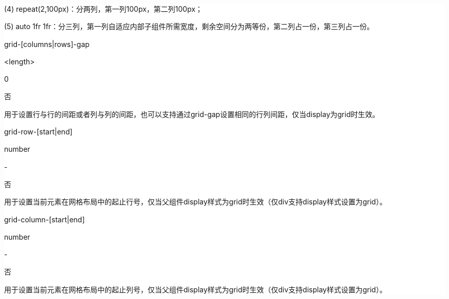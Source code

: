 <p id="p282475514306"><a name="p282475514306"></a><a name="p282475514306"></a>(4) repeat(2,100px)：分两列，第一列100px，第二列100px；</p>
<p id="p17824185516300"><a name="p17824185516300"></a><a name="p17824185516300"></a>(5) auto 1fr 1fr：分三列，第一列自适应内部子组件所需宽度，剩余空间分为两等份，第二列占一份，第三列占一份。</p>
</td>
</tr>
<tr id="row1882465518305"><td class="cellrowborder" valign="top" width="23.11768823117688%" headers="mcps1.1.6.1.1 "><p id="p28241855183010"><a name="p28241855183010"></a><a name="p28241855183010"></a>grid-[columns|rows]-gap</p>
</td>
<td class="cellrowborder" valign="top" width="12.218778122187782%" headers="mcps1.1.6.1.2 "><p id="p6824755103014"><a name="p6824755103014"></a><a name="p6824755103014"></a>&lt;length&gt;</p>
</td>
<td class="cellrowborder" valign="top" width="13.03869613038696%" headers="mcps1.1.6.1.3 "><p id="p1282455553014"><a name="p1282455553014"></a><a name="p1282455553014"></a>0</p>
</td>
<td class="cellrowborder" valign="top" width="8.4991500849915%" headers="mcps1.1.6.1.4 "><p id="p1824125515309"><a name="p1824125515309"></a><a name="p1824125515309"></a>否</p>
</td>
<td class="cellrowborder" valign="top" width="43.12568743125688%" headers="mcps1.1.6.1.5 "><p id="p88241255183013"><a name="p88241255183013"></a><a name="p88241255183013"></a>用于设置行与行的间距或者列与列的间距，也可以支持通过grid-gap设置相同的行列间距，仅当display为grid时生效。</p>
</td>
</tr>
<tr id="row10824135523013"><td class="cellrowborder" valign="top" width="23.11768823117688%" headers="mcps1.1.6.1.1 "><p id="p882475513307"><a name="p882475513307"></a><a name="p882475513307"></a>grid-row-[start|end]</p>
</td>
<td class="cellrowborder" valign="top" width="12.218778122187782%" headers="mcps1.1.6.1.2 "><p id="p19824205513018"><a name="p19824205513018"></a><a name="p19824205513018"></a>number</p>
</td>
<td class="cellrowborder" valign="top" width="13.03869613038696%" headers="mcps1.1.6.1.3 "><p id="p7824105523012"><a name="p7824105523012"></a><a name="p7824105523012"></a>-</p>
</td>
<td class="cellrowborder" valign="top" width="8.4991500849915%" headers="mcps1.1.6.1.4 "><p id="p782445503011"><a name="p782445503011"></a><a name="p782445503011"></a>否</p>
</td>
<td class="cellrowborder" valign="top" width="43.12568743125688%" headers="mcps1.1.6.1.5 "><p id="p13824115519302"><a name="p13824115519302"></a><a name="p13824115519302"></a>用于设置当前元素在网格布局中的起止行号，仅当父组件display样式为grid时生效（仅div支持display样式设置为grid）。</p>
</td>
</tr>
<tr id="row1582495513010"><td class="cellrowborder" valign="top" width="23.11768823117688%" headers="mcps1.1.6.1.1 "><p id="p48247556301"><a name="p48247556301"></a><a name="p48247556301"></a>grid-column-[start|end]</p>
</td>
<td class="cellrowborder" valign="top" width="12.218778122187782%" headers="mcps1.1.6.1.2 "><p id="p2825455183011"><a name="p2825455183011"></a><a name="p2825455183011"></a>number</p>
</td>
<td class="cellrowborder" valign="top" width="13.03869613038696%" headers="mcps1.1.6.1.3 "><p id="p1382545583012"><a name="p1382545583012"></a><a name="p1382545583012"></a>-</p>
</td>
<td class="cellrowborder" valign="top" width="8.4991500849915%" headers="mcps1.1.6.1.4 "><p id="p382515553016"><a name="p382515553016"></a><a name="p382515553016"></a>否</p>
</td>
<td class="cellrowborder" valign="top" width="43.12568743125688%" headers="mcps1.1.6.1.5 "><p id="p128256553309"><a name="p128256553309"></a><a name="p128256553309"></a>用于设置当前元素在网格布局中的起止列号，仅当父组件display样式为grid时生效（仅div支持display样式设置为grid）。</p>
</td>
</tr>
</tbody>
</table>
